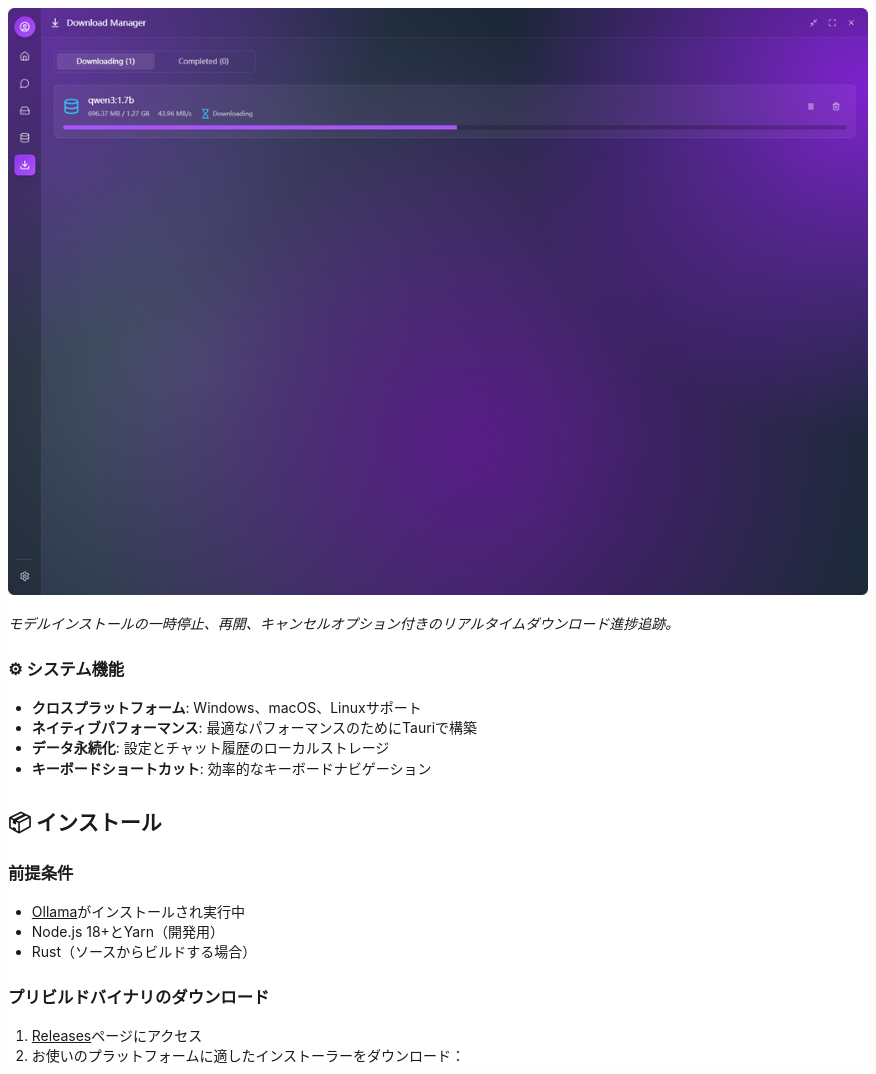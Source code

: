 ![Ollama model download management](../../images/image-20250710232244938.png)

*モデルインストールの一時停止、再開、キャンセルオプション付きのリアルタイムダウンロード進捗追跡。*

### ⚙️ システム機能
- **クロスプラットフォーム**: Windows、macOS、Linuxサポート
- **ネイティブパフォーマンス**: 最適なパフォーマンスのためにTauriで構築
- **データ永続化**: 設定とチャット履歴のローカルストレージ
- **キーボードショートカット**: 効率的なキーボードナビゲーション

## 📦 インストール

### 前提条件

- [Ollama](https://ollama.ai/)がインストールされ実行中
- Node.js 18+とYarn（開発用）
- Rust（ソースからビルドする場合）

### プリビルドバイナリのダウンロード

1. [Releases](https://github.com/downly-app/ollama.vip/releases)ページにアクセス
2. お使いのプラットフォームに適したインストーラーをダウンロード：
